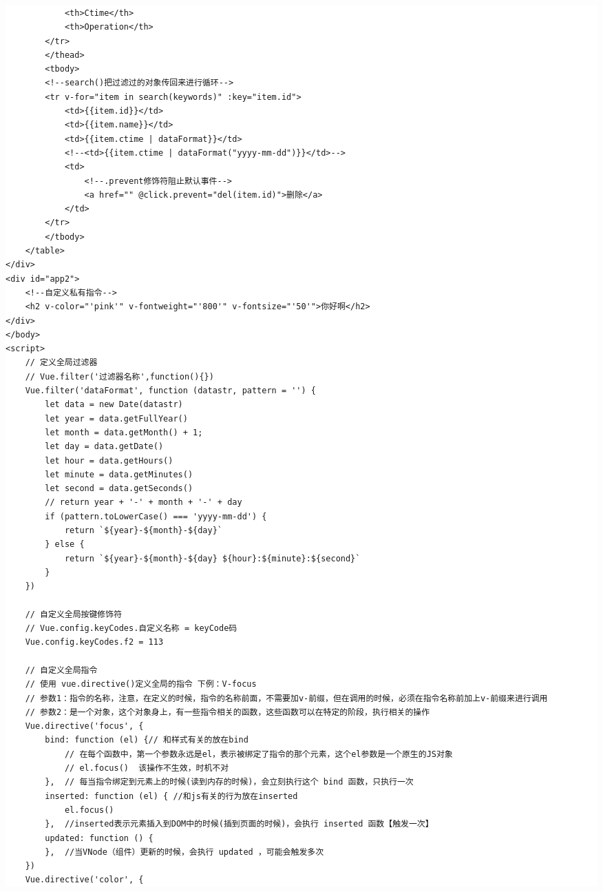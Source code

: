 ```markup
            <th>Ctime</th>
            <th>Operation</th>
        </tr>
        </thead>
        <tbody>
        <!--search()把过滤过的对象传回来进行循环-->
        <tr v-for="item in search(keywords)" :key="item.id">
            <td>{{item.id}}</td>
            <td>{{item.name}}</td>
            <td>{{item.ctime | dataFormat}}</td>
            <!--<td>{{item.ctime | dataFormat("yyyy-mm-dd")}}</td>-->
            <td>
                <!--.prevent修饰符阻止默认事件-->
                <a href="" @click.prevent="del(item.id)">删除</a>
            </td>
        </tr>
        </tbody>
    </table>
</div>
<div id="app2">
    <!--自定义私有指令-->
    <h2 v-color="'pink'" v-fontweight="'800'" v-fontsize="'50'">你好啊</h2>
</div>
</body>
<script>
    // 定义全局过滤器
    // Vue.filter('过滤器名称',function(){})
    Vue.filter('dataFormat', function (datastr, pattern = '') {
        let data = new Date(datastr)
        let year = data.getFullYear()
        let month = data.getMonth() + 1;
        let day = data.getDate()
        let hour = data.getHours()
        let minute = data.getMinutes()
        let second = data.getSeconds()
        // return year + '-' + month + '-' + day
        if (pattern.toLowerCase() === 'yyyy-mm-dd') {
            return `${year}-${month}-${day}`
        } else {
            return `${year}-${month}-${day} ${hour}:${minute}:${second}`
        }
    })
    
    // 自定义全局按键修饰符
    // Vue.config.keyCodes.自定义名称 = keyCode码
    Vue.config.keyCodes.f2 = 113
    
    // 自定义全局指令
    // 使用 vue.directive()定义全局的指令 下例：V-focus
    // 参数1：指令的名称，注意，在定义的时候，指令的名称前面，不需要加v-前缀，但在调用的时候，必须在指令名称前加上v-前缀来进行调用
    // 参数2：是一个对象，这个对象身上，有一些指令相关的函数，这些函数可以在特定的阶段，执行相关的操作
    Vue.directive('focus', {
        bind: function (el) {// 和样式有关的放在bind
            // 在每个函数中，第一个参数永远是el，表示被绑定了指令的那个元素，这个el参数是一个原生的JS对象
            // el.focus()  该操作不生效，时机不对
        },  // 每当指令绑定到元素上的时候(读到内存的时候)，会立刻执行这个 bind 函数，只执行一次
        inserted: function (el) { //和js有关的行为放在inserted
            el.focus()
        },  //inserted表示元素插入到DOM中的时候(插到页面的时候)，会执行 inserted 函数【触发一次】
        updated: function () {
        },  //当VNode（组件）更新的时候，会执行 updated ，可能会触发多次
    })
    Vue.directive('color', {
```